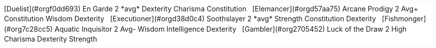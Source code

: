 
<tr>
<td class="org-left">[Duelist](#orgf0dd693)</td>
<td class="org-left">En Garde</td>
<td class="org-right">2</td>
<td class="org-left">*avg*</td>
<td class="org-left">Dexterity</td>
<td class="org-left">Charisma</td>
<td class="org-left">Constitution</td>
<td class="org-left">&#xa0;</td>
</tr>


<tr>
<td class="org-left">[Elemancer](#orgd57aa75)</td>
<td class="org-left">Arcane Prodigy</td>
<td class="org-right">2</td>
<td class="org-left">Avg+</td>
<td class="org-left">Constitution</td>
<td class="org-left">Wisdom</td>
<td class="org-left">Dexterity</td>
<td class="org-left">&#xa0;</td>
</tr>


<tr>
<td class="org-left">[Executioner](#orgd38d0c4)</td>
<td class="org-left">Soothslayer</td>
<td class="org-right">2</td>
<td class="org-left">*avg*</td>
<td class="org-left">Strength</td>
<td class="org-left">Constitution</td>
<td class="org-left">Dexterity</td>
<td class="org-left">&#xa0;</td>
</tr>


<tr>
<td class="org-left">[Fishmonger](#org7c28cc5)</td>
<td class="org-left">Aquatic Inquisitor</td>
<td class="org-right">2</td>
<td class="org-left">Avg-</td>
<td class="org-left">Wisdom</td>
<td class="org-left">Intelligence</td>
<td class="org-left">Dexterity</td>
<td class="org-left">&#xa0;</td>
</tr>


<tr>
<td class="org-left">[Gambler](#org2705452)</td>
<td class="org-left">Luck of the Draw</td>
<td class="org-right">2</td>
<td class="org-left">High</td>
<td class="org-left">Charisma</td>
<td class="org-left">Dexterity</td>
<td class="org-left">Strength</td>
<td class="org-left">&#xa0;</td>
</tr>
